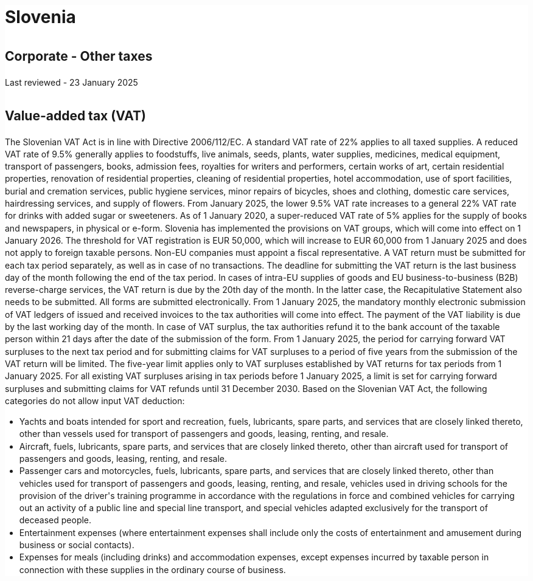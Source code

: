 # Slovenia
## Corporate - Other taxes
Last reviewed - 23 January 2025
## Value-added tax (VAT)
The Slovenian VAT Act is in line with Directive 2006/112/EC.
A standard VAT rate of 22% applies to all taxed supplies.
A reduced VAT rate of 9.5% generally applies to foodstuffs, live animals, seeds, plants, water supplies, medicines, medical equipment, transport of passengers, books, admission fees, royalties for writers and performers, certain works of art, certain residential properties, renovation of residential properties, cleaning of residential properties, hotel accommodation, use of sport facilities, burial and cremation services, public hygiene services, minor repairs of bicycles, shoes and clothing, domestic care services, hairdressing services, and supply of flowers. From January 2025, the lower 9.5% VAT rate increases to a general 22% VAT rate for drinks with added sugar or sweeteners.
As of 1 January 2020, a super-reduced VAT rate of 5% applies for the supply of books and newspapers, in physical or e-form.
Slovenia has implemented the provisions on VAT groups, which will come into effect on 1 January 2026.
The threshold for VAT registration is EUR 50,000, which will increase to EUR 60,000 from 1 January 2025 and does not apply to foreign taxable persons. Non-EU companies must appoint a fiscal representative.
A VAT return must be submitted for each tax period separately, as well as in case of no transactions. The deadline for submitting the VAT return is the last business day of the month following the end of the tax period. In cases of intra-EU supplies of goods and EU business-to-business (B2B) reverse-charge services, the VAT return is due by the 20th day of the month. In the latter case, the Recapitulative Statement also needs to be submitted. All forms are submitted electronically.
From 1 January 2025, the mandatory monthly electronic submission of VAT ledgers of issued and received invoices to the tax authorities will come into effect.
The payment of the VAT liability is due by the last working day of the month. In case of VAT surplus, the tax authorities refund it to the bank account of the taxable person within 21 days after the date of the submission of the form.
From 1 January 2025, the period for carrying forward VAT surpluses to the next tax period and for submitting claims for VAT surpluses to a period of five years from the submission of the VAT return will be limited. The five-year limit applies only to VAT surpluses established by VAT returns for tax periods from 1 January 2025. For all existing VAT surpluses arising in tax periods before 1 January 2025, a limit is set for carrying forward surpluses and submitting claims for VAT refunds until 31 December 2030.
Based on the Slovenian VAT Act, the following categories do not allow input VAT deduction:
  * Yachts and boats intended for sport and recreation, fuels, lubricants, spare parts, and services that are closely linked thereto, other than vessels used for transport of passengers and goods, leasing, renting, and resale.
  * Aircraft, fuels, lubricants, spare parts, and services that are closely linked thereto, other than aircraft used for transport of passengers and goods, leasing, renting, and resale.
  * Passenger cars and motorcycles, fuels, lubricants, spare parts, and services that are closely linked thereto, other than vehicles used for transport of passengers and goods, leasing, renting, and resale, vehicles used in driving schools for the provision of the driver's training programme in accordance with the regulations in force and combined vehicles for carrying out an activity of a public line and special line transport, and special vehicles adapted exclusively for the transport of deceased people.
  * Entertainment expenses (where entertainment expenses shall include only the costs of entertainment and amusement during business or social contacts).
  * Expenses for meals (including drinks) and accommodation expenses, except expenses incurred by taxable person in connection with these supplies in the ordinary course of business.
